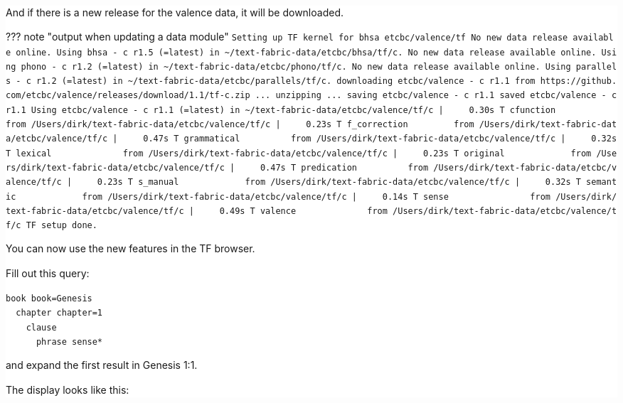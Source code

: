 And if there is a new release for the valence data, it will be downloaded.

??? note "output when updating a data module"
    ```
    Setting up TF kernel for bhsa etcbc/valence/tf
    No new data release available online.
    Using bhsa - c r1.5 (=latest) in ~/text-fabric-data/etcbc/bhsa/tf/c.
    No new data release available online.
    Using phono - c r1.2 (=latest) in ~/text-fabric-data/etcbc/phono/tf/c.
    No new data release available online.
    Using parallels - c r1.2 (=latest) in ~/text-fabric-data/etcbc/parallels/tf/c.
      downloading etcbc/valence - c r1.1
      from https://github.com/etcbc/valence/releases/download/1.1/tf-c.zip ...
      unzipping ...
      saving etcbc/valence - c r1.1
      saved etcbc/valence - c r1.1
    Using etcbc/valence - c r1.1 (=latest) in ~/text-fabric-data/etcbc/valence/tf/c
       |     0.30s T cfunction            from /Users/dirk/text-fabric-data/etcbc/valence/tf/c
       |     0.23s T f_correction         from /Users/dirk/text-fabric-data/etcbc/valence/tf/c
       |     0.47s T grammatical          from /Users/dirk/text-fabric-data/etcbc/valence/tf/c
       |     0.32s T lexical              from /Users/dirk/text-fabric-data/etcbc/valence/tf/c
       |     0.23s T original             from /Users/dirk/text-fabric-data/etcbc/valence/tf/c
       |     0.47s T predication          from /Users/dirk/text-fabric-data/etcbc/valence/tf/c
       |     0.23s T s_manual             from /Users/dirk/text-fabric-data/etcbc/valence/tf/c
       |     0.32s T semantic             from /Users/dirk/text-fabric-data/etcbc/valence/tf/c
       |     0.14s T sense                from /Users/dirk/text-fabric-data/etcbc/valence/tf/c
       |     0.49s T valence              from /Users/dirk/text-fabric-data/etcbc/valence/tf/c
    TF setup done.
    ```

You can now use the new features in the TF browser.

Fill out this query:

```
book book=Genesis
  chapter chapter=1
    clause
      phrase sense*
```

and expand the first result in Genesis 1:1.

The display looks like this:
